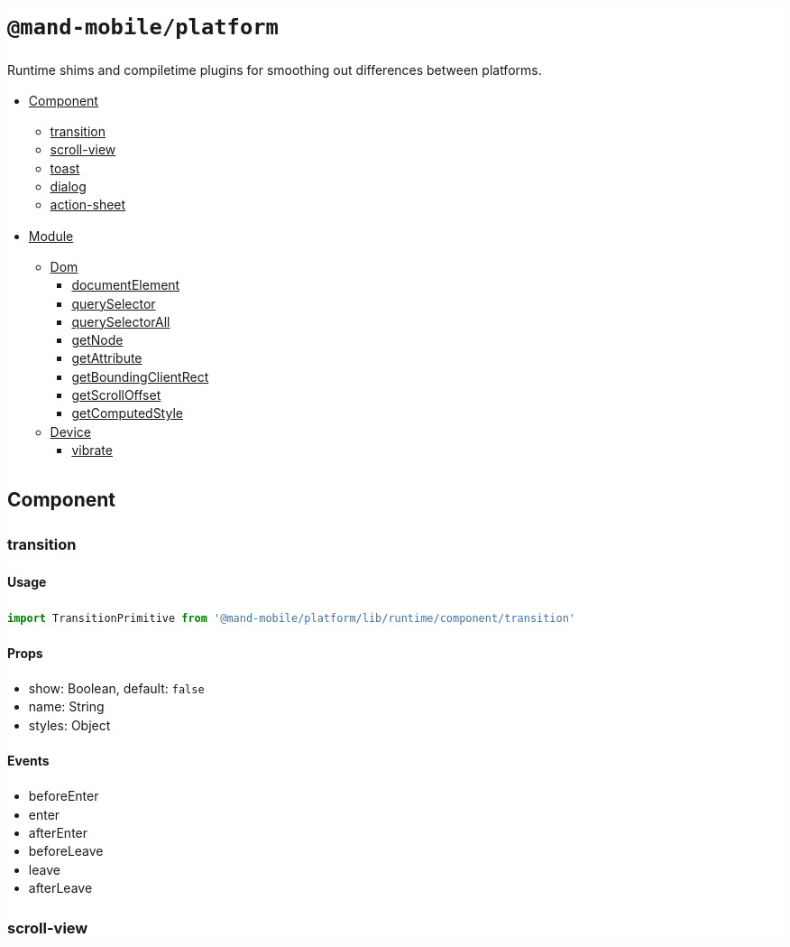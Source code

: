# `@mand-mobile/platform`

Runtime shims and compiletime plugins for smoothing out differences between platforms.

- [Component](#component)
  - [transition](#transition)
  - [scroll-view](#scroll-view)
  - [toast](#toast)
  - [dialog](#dialog)
  - [action-sheet](#action-sheet)

- [Module](#module)
  - [Dom](#dom)
    - [documentElement](#documentelement)
    - [querySelector](#queryselector)
    - [querySelectorAll](#queryselectorall)
    - [getNode](#getnode)
    - [getAttribute](#getattribute)
    - [getBoundingClientRect](#getboundingclientrect)
    - [getScrollOffset](#getscrolloffset)
    - [getComputedStyle](#getcomputedstyle)
  - [Device](#device)
    - [vibrate](#vibrate)

## Component

### transition

#### Usage

```javascript
import TransitionPrimitive from '@mand-mobile/platform/lib/runtime/component/transition'
```

#### Props

* show: Boolean, default: `false`
* name: String
* styles: Object

#### Events

* beforeEnter
* enter
* afterEnter
* beforeLeave
* leave
* afterLeave


### scroll-view
